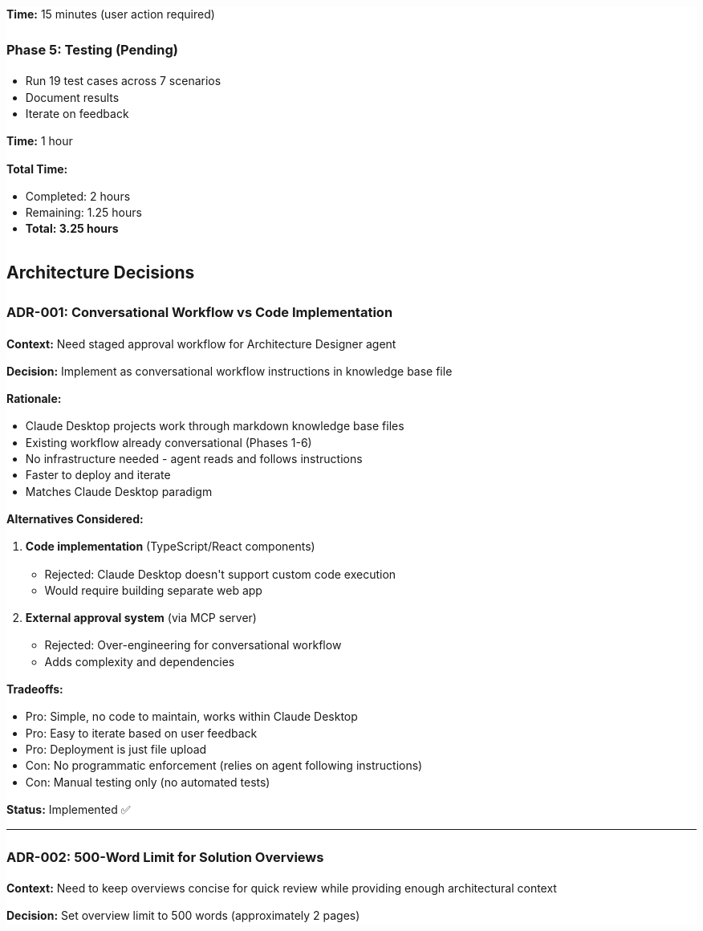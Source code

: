**Time:** 15 minutes (user action required)

### Phase 5: Testing (Pending)
- Run 19 test cases across 7 scenarios
- Document results
- Iterate on feedback

**Time:** 1 hour

**Total Time:**
- Completed: 2 hours
- Remaining: 1.25 hours
- **Total: 3.25 hours**

## Architecture Decisions

### ADR-001: Conversational Workflow vs Code Implementation

**Context:** Need staged approval workflow for Architecture Designer agent

**Decision:** Implement as conversational workflow instructions in knowledge base file

**Rationale:**
- Claude Desktop projects work through markdown knowledge base files
- Existing workflow already conversational (Phases 1-6)
- No infrastructure needed - agent reads and follows instructions
- Faster to deploy and iterate
- Matches Claude Desktop paradigm

**Alternatives Considered:**
1. **Code implementation** (TypeScript/React components)
   - Rejected: Claude Desktop doesn't support custom code execution
   - Would require building separate web app

2. **External approval system** (via MCP server)
   - Rejected: Over-engineering for conversational workflow
   - Adds complexity and dependencies

**Tradeoffs:**
- Pro: Simple, no code to maintain, works within Claude Desktop
- Pro: Easy to iterate based on user feedback
- Pro: Deployment is just file upload
- Con: No programmatic enforcement (relies on agent following instructions)
- Con: Manual testing only (no automated tests)

**Status:** Implemented ✅

---

### ADR-002: 500-Word Limit for Solution Overviews

**Context:** Need to keep overviews concise for quick review while providing enough architectural context

**Decision:** Set overview limit to 500 words (approximately 2 pages)
